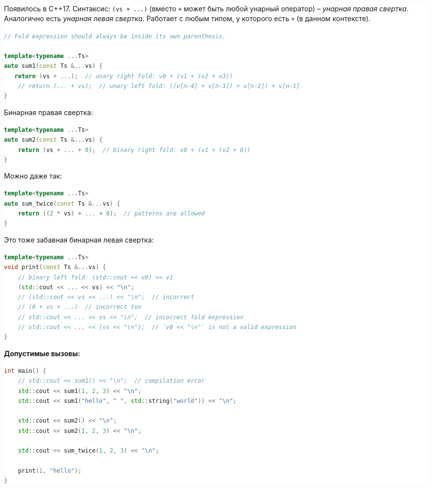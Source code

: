 Появилось в C++17. Синтаксис: `(vs + ...)` (вместо `+` может быть любой унарный оператор) – _унарная правая свертка_.
Аналогично есть _унарная левая свертка_. Работает с любым типом, у которого есть `+` (в данном контексте).

```c++
// Fold expression should always be inside its own parenthesis.

template<typename ...Ts>
auto sum1(const Ts &...vs) {
   return (vs + ...);  // unary right fold: v0 + (v1 + (v2 + v3))
    // return (... + vs);  // unary left fold: ((v[n-4] + v[n-3]) + v[n-2]) + v[n-1]
}
```

Бинарная правая свертка:

```c++
template<typename ...Ts>
auto sum2(const Ts &...vs) {
    return (vs + ... + 0);  // binary right fold: v0 + (v1 + (v2 + 0))
}
```

Можно даже так:

```c++
template<typename ...Ts>
auto sum_twice(const Ts &...vs) {
    return ((2 * vs) + ... + 0);  // patterns are allowed
}
```

Это тоже забавная бинарная левая свертка:

```c++
template<typename ...Ts>
void print(const Ts &...vs) {
    // binary left fold: (std::cout << v0) << v1
    (std::cout << ... << vs) << "\n";
    // (std::cout << vs << ...) << "\n";  // incorrect
    // (0 + vs + ...)  // incorrect too
    // std::cout << ... << vs << "\n";  // incorrect fold expression
    // std::cout << ... << (vs << "\n");  // `v0 << "\n"` is not a valid expression
}
```

**Допустимые вызовы:**

```c++
int main() {
    // std::cout << sum1() << "\n";  // compilation error
    std::cout << sum1(1, 2, 3) << "\n";
    std::cout << sum1("hello", " ", std::string("world")) << "\n";

    std::cout << sum2() << "\n";
    std::cout << sum2(1, 2, 3) << "\n";

    std::cout << sum_twice(1, 2, 3) << "\n";

    print(1, "hello");
}
```

